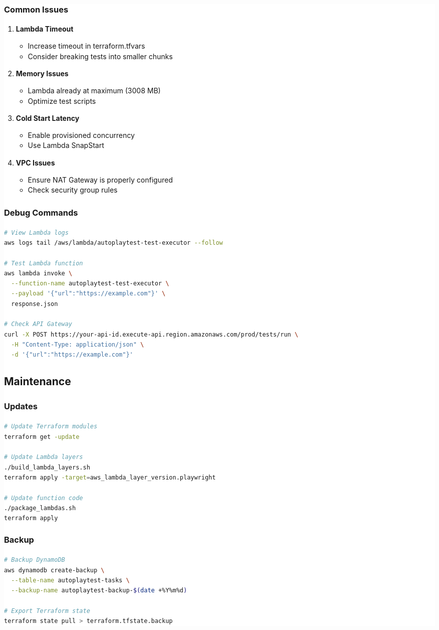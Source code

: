 ### Common Issues

1. **Lambda Timeout**
   - Increase timeout in terraform.tfvars
   - Consider breaking tests into smaller chunks

2. **Memory Issues**
   - Lambda already at maximum (3008 MB)
   - Optimize test scripts

3. **Cold Start Latency**
   - Enable provisioned concurrency
   - Use Lambda SnapStart

4. **VPC Issues**
   - Ensure NAT Gateway is properly configured
   - Check security group rules

### Debug Commands

```bash
# View Lambda logs
aws logs tail /aws/lambda/autoplaytest-test-executor --follow

# Test Lambda function
aws lambda invoke \
  --function-name autoplaytest-test-executor \
  --payload '{"url":"https://example.com"}' \
  response.json

# Check API Gateway
curl -X POST https://your-api-id.execute-api.region.amazonaws.com/prod/tests/run \
  -H "Content-Type: application/json" \
  -d '{"url":"https://example.com"}'
```

## Maintenance

### Updates
```bash
# Update Terraform modules
terraform get -update

# Update Lambda layers
./build_lambda_layers.sh
terraform apply -target=aws_lambda_layer_version.playwright

# Update function code
./package_lambdas.sh
terraform apply
```

### Backup
```bash
# Backup DynamoDB
aws dynamodb create-backup \
  --table-name autoplaytest-tasks \
  --backup-name autoplaytest-backup-$(date +%Y%m%d)

# Export Terraform state
terraform state pull > terraform.tfstate.backup
```
